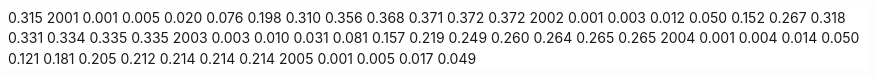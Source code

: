    <td style="text-align:right;"> 0.315 </td>
  </tr>
  <tr>
   <td style="text-align:left;"> 2001 </td>
   <td style="text-align:right;"> 0.001 </td>
   <td style="text-align:right;"> 0.005 </td>
   <td style="text-align:right;"> 0.020 </td>
   <td style="text-align:right;"> 0.076 </td>
   <td style="text-align:right;"> 0.198 </td>
   <td style="text-align:right;"> 0.310 </td>
   <td style="text-align:right;"> 0.356 </td>
   <td style="text-align:right;"> 0.368 </td>
   <td style="text-align:right;"> 0.371 </td>
   <td style="text-align:right;"> 0.372 </td>
   <td style="text-align:right;"> 0.372 </td>
  </tr>
  <tr>
   <td style="text-align:left;"> 2002 </td>
   <td style="text-align:right;"> 0.001 </td>
   <td style="text-align:right;"> 0.003 </td>
   <td style="text-align:right;"> 0.012 </td>
   <td style="text-align:right;"> 0.050 </td>
   <td style="text-align:right;"> 0.152 </td>
   <td style="text-align:right;"> 0.267 </td>
   <td style="text-align:right;"> 0.318 </td>
   <td style="text-align:right;"> 0.331 </td>
   <td style="text-align:right;"> 0.334 </td>
   <td style="text-align:right;"> 0.335 </td>
   <td style="text-align:right;"> 0.335 </td>
  </tr>
  <tr>
   <td style="text-align:left;"> 2003 </td>
   <td style="text-align:right;"> 0.003 </td>
   <td style="text-align:right;"> 0.010 </td>
   <td style="text-align:right;"> 0.031 </td>
   <td style="text-align:right;"> 0.081 </td>
   <td style="text-align:right;"> 0.157 </td>
   <td style="text-align:right;"> 0.219 </td>
   <td style="text-align:right;"> 0.249 </td>
   <td style="text-align:right;"> 0.260 </td>
   <td style="text-align:right;"> 0.264 </td>
   <td style="text-align:right;"> 0.265 </td>
   <td style="text-align:right;"> 0.265 </td>
  </tr>
  <tr>
   <td style="text-align:left;"> 2004 </td>
   <td style="text-align:right;"> 0.001 </td>
   <td style="text-align:right;"> 0.004 </td>
   <td style="text-align:right;"> 0.014 </td>
   <td style="text-align:right;"> 0.050 </td>
   <td style="text-align:right;"> 0.121 </td>
   <td style="text-align:right;"> 0.181 </td>
   <td style="text-align:right;"> 0.205 </td>
   <td style="text-align:right;"> 0.212 </td>
   <td style="text-align:right;"> 0.214 </td>
   <td style="text-align:right;"> 0.214 </td>
   <td style="text-align:right;"> 0.214 </td>
  </tr>
  <tr>
   <td style="text-align:left;"> 2005 </td>
   <td style="text-align:right;"> 0.001 </td>
   <td style="text-align:right;"> 0.005 </td>
   <td style="text-align:right;"> 0.017 </td>
   <td style="text-align:right;"> 0.049 </td>